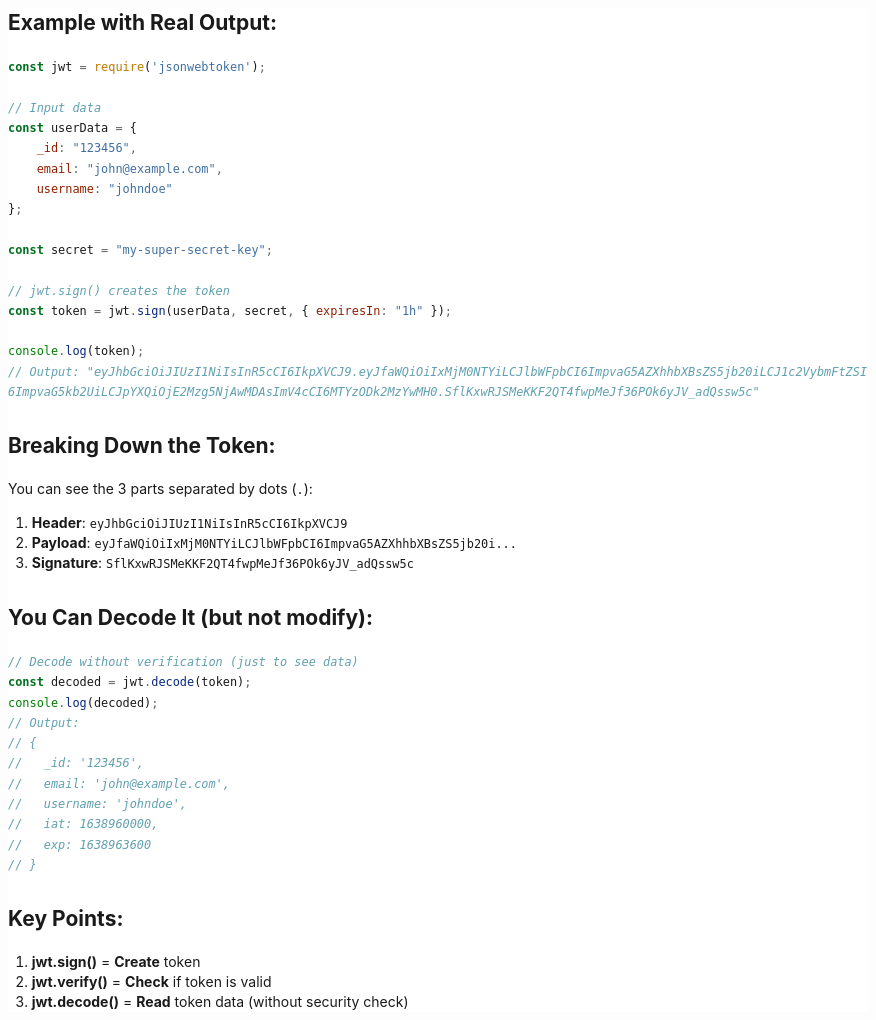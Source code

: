 ## Example with Real Output:

```javascript
const jwt = require('jsonwebtoken');

// Input data
const userData = {
    _id: "123456",
    email: "john@example.com",
    username: "johndoe"
};

const secret = "my-super-secret-key";

// jwt.sign() creates the token
const token = jwt.sign(userData, secret, { expiresIn: "1h" });

console.log(token);
// Output: "eyJhbGciOiJIUzI1NiIsInR5cCI6IkpXVCJ9.eyJfaWQiOiIxMjM0NTYiLCJlbWFpbCI6ImpvaG5AZXhhbXBsZS5jb20iLCJ1c2VybmFtZSI6ImpvaG5kb2UiLCJpYXQiOjE2Mzg5NjAwMDAsImV4cCI6MTYzODk2MzYwMH0.SflKxwRJSMeKKF2QT4fwpMeJf36POk6yJV_adQssw5c"
```

## Breaking Down the Token:

You can see the 3 parts separated by dots (`.`):

1. **Header**: `eyJhbGciOiJIUzI1NiIsInR5cCI6IkpXVCJ9`
2. **Payload**: `eyJfaWQiOiIxMjM0NTYiLCJlbWFpbCI6ImpvaG5AZXhhbXBsZS5jb20i...`
3. **Signature**: `SflKxwRJSMeKKF2QT4fwpMeJf36POk6yJV_adQssw5c`

## You Can Decode It (but not modify):

```javascript
// Decode without verification (just to see data)
const decoded = jwt.decode(token);
console.log(decoded);
// Output:
// {
//   _id: '123456',
//   email: 'john@example.com', 
//   username: 'johndoe',
//   iat: 1638960000,
//   exp: 1638963600
// }
```

## Key Points:

1. **jwt.sign()** = **Create** token
2. **jwt.verify()** = **Check** if token is valid
3. **jwt.decode()** = **Read** token data (without security check)
